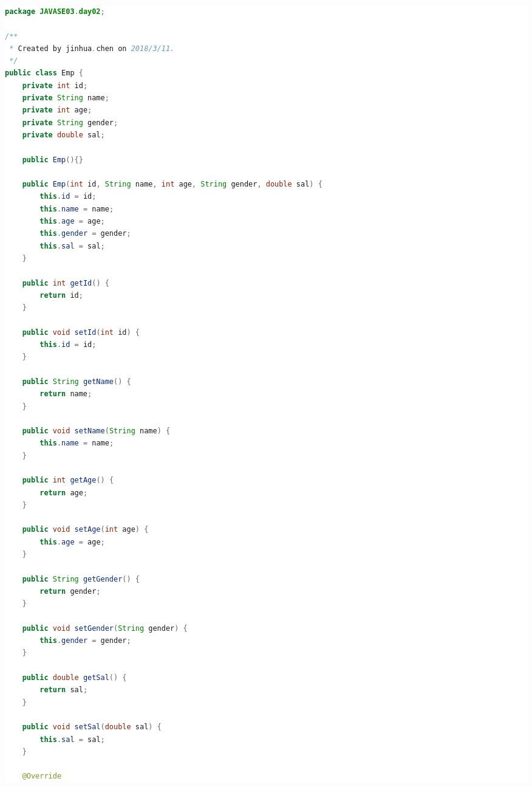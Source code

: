 ```java
package JAVASE03.day02;

/**
 * Created by jinhua.chen on 2018/3/11.
 */
public class Emp {
    private int id;
    private String name;
    private int age;
    private String gender;
    private double sal;

    public Emp(){}

    public Emp(int id, String name, int age, String gender, double sal) {
        this.id = id;
        this.name = name;
        this.age = age;
        this.gender = gender;
        this.sal = sal;
    }

    public int getId() {
        return id;
    }

    public void setId(int id) {
        this.id = id;
    }

    public String getName() {
        return name;
    }

    public void setName(String name) {
        this.name = name;
    }

    public int getAge() {
        return age;
    }

    public void setAge(int age) {
        this.age = age;
    }

    public String getGender() {
        return gender;
    }

    public void setGender(String gender) {
        this.gender = gender;
    }

    public double getSal() {
        return sal;
    }

    public void setSal(double sal) {
        this.sal = sal;
    }

    @Override
```